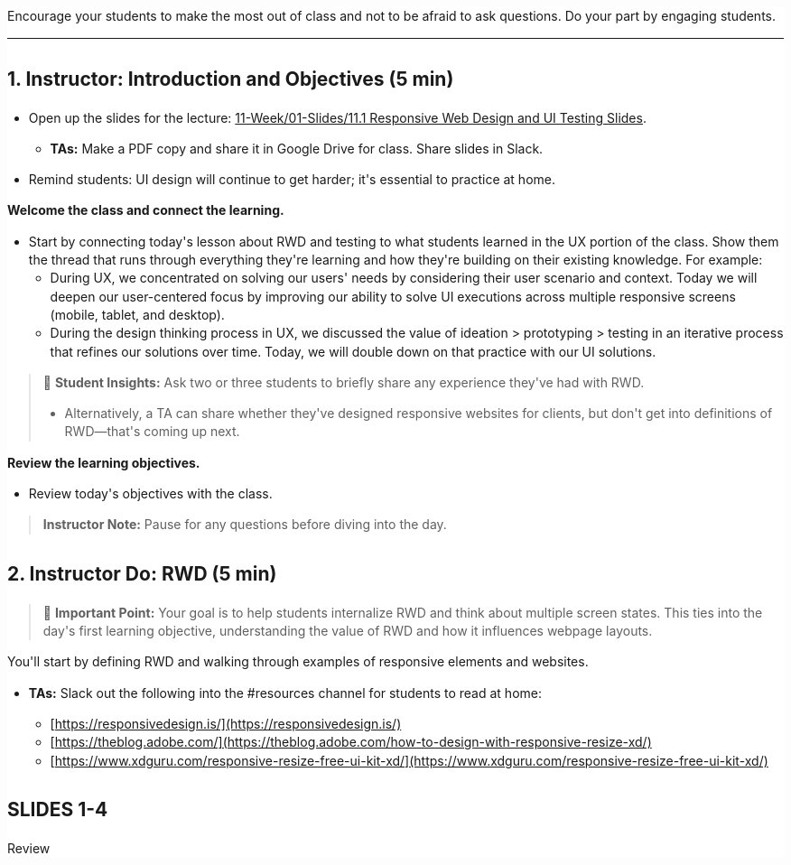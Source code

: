 Encourage your students to make the most out of class and not to be afraid to ask questions. Do your part by engaging students.

---

## 1. Instructor: Introduction and Objectives (5 min)

- Open up the slides for the lecture: [11-Week/01-Slides/11.1 Responsive Web Design and UI Testing Slides](https://drive.google.com/open?id=1bIDtvEn-4i0QYN3JuVIMfqnGYi_XVMtAtSiTq5KnUtM).

  - **TAs:** Make a PDF copy and share it in Google Drive for class. Share slides in Slack.

- Remind students: UI design will continue to get harder; it's essential to practice at home.

**Welcome the class and connect the learning.**

- Start by connecting today's lesson about RWD and testing to what students learned in the UX portion of the class. Show them the thread that runs through everything they're learning and how they're building on their existing knowledge. For example:
  - During UX, we concentrated on solving our users' needs by considering their user scenario and context. Today we will deepen our user-centered focus by improving our ability to solve UI executions across multiple responsive screens (mobile, tablet, and desktop).
  - During the design thinking process in UX, we discussed the value of ideation > prototyping > testing in an iterative process that refines our solutions over time. Today, we will double down on that practice with our UI solutions.

>:gem: **Student Insights:** Ask two or three students to briefly share any experience they've had with RWD.
>
>- Alternatively, a TA can share whether they've designed responsive websites for clients, but don't get into definitions of RWD—that's coming up next.

**Review the learning objectives.**

- Review today's objectives with the class.

> **Instructor Note:** Pause for any questions before diving into the day.

## 2. Instructor Do: RWD (5 min)

> :pushpin: **Important Point:** Your goal is to help students internalize RWD and think about multiple screen states. This ties into the day's first learning objective, understanding the value of RWD and how it influences webpage layouts.

You'll start by defining RWD and walking through examples of responsive elements and websites.

- **TAs:** Slack out the following into the #resources channel for students to read at home:

  - [https://responsivedesign.is/](https://responsivedesign.is/)
  - [https://theblog.adobe.com/](https://theblog.adobe.com/how-to-design-with-responsive-resize-xd/)
  - [https://www.xdguru.com/responsive-resize-free-ui-kit-xd/](https://www.xdguru.com/responsive-resize-free-ui-kit-xd/)


## SLIDES 1-4
Review

